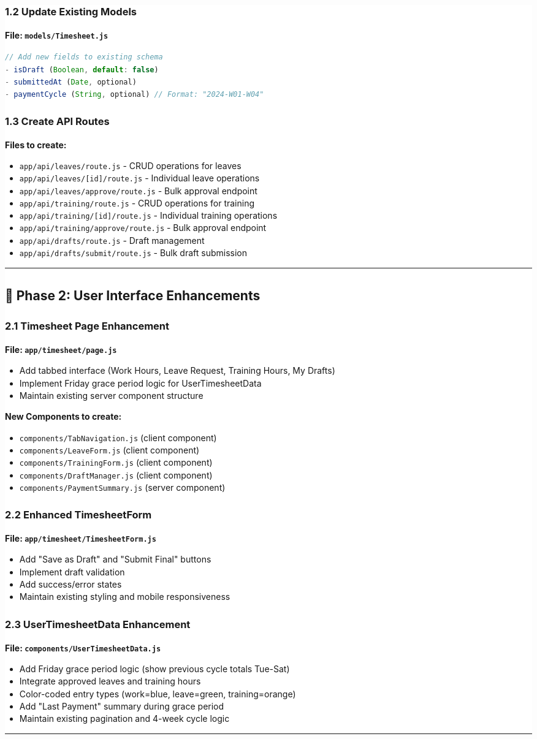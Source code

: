 ### 1.2 Update Existing Models

**File: `models/Timesheet.js`**
```javascript
// Add new fields to existing schema
- isDraft (Boolean, default: false)
- submittedAt (Date, optional)
- paymentCycle (String, optional) // Format: "2024-W01-W04"
```

### 1.3 Create API Routes

**Files to create:**
- `app/api/leaves/route.js` - CRUD operations for leaves
- `app/api/leaves/[id]/route.js` - Individual leave operations
- `app/api/leaves/approve/route.js` - Bulk approval endpoint
- `app/api/training/route.js` - CRUD operations for training
- `app/api/training/[id]/route.js` - Individual training operations
- `app/api/training/approve/route.js` - Bulk approval endpoint
- `app/api/drafts/route.js` - Draft management
- `app/api/drafts/submit/route.js` - Bulk draft submission

---

## 📱 Phase 2: User Interface Enhancements

### 2.1 Timesheet Page Enhancement

**File: `app/timesheet/page.js`**
- Add tabbed interface (Work Hours, Leave Request, Training Hours, My Drafts)
- Implement Friday grace period logic for UserTimesheetData
- Maintain existing server component structure

**New Components to create:**
- `components/TabNavigation.js` (client component)
- `components/LeaveForm.js` (client component)
- `components/TrainingForm.js` (client component)
- `components/DraftManager.js` (client component)
- `components/PaymentSummary.js` (server component)

### 2.2 Enhanced TimesheetForm

**File: `app/timesheet/TimesheetForm.js`**
- Add "Save as Draft" and "Submit Final" buttons
- Implement draft validation
- Add success/error states
- Maintain existing styling and mobile responsiveness

### 2.3 UserTimesheetData Enhancement

**File: `components/UserTimesheetData.js`**
- Add Friday grace period logic (show previous cycle totals Tue-Sat)
- Integrate approved leaves and training hours
- Color-coded entry types (work=blue, leave=green, training=orange)
- Add "Last Payment" summary during grace period
- Maintain existing pagination and 4-week cycle logic

---